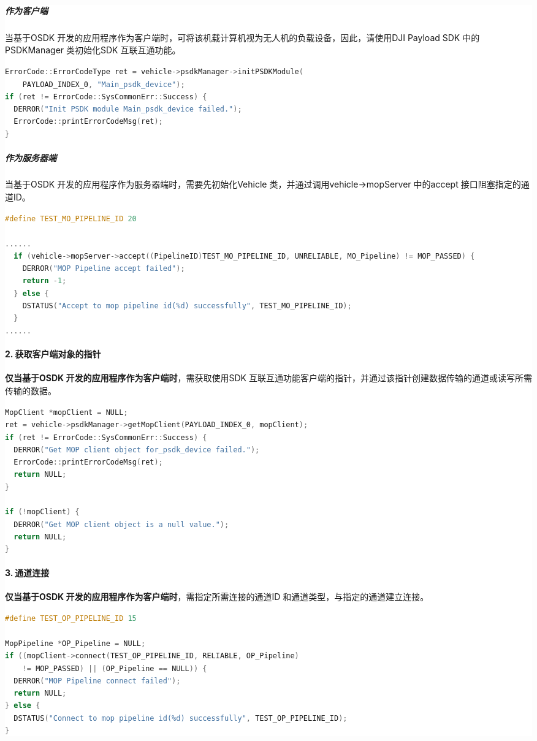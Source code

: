 ##### 作为客户端
当基于OSDK 开发的应用程序作为客户端时，可将该机载计算机视为无人机的负载设备，因此，请使用DJI Payload SDK 中的PSDKManager 类初始化SDK 互联互通功能。

```c
ErrorCode::ErrorCodeType ret = vehicle->psdkManager->initPSDKModule(
    PAYLOAD_INDEX_0, "Main_psdk_device");
if (ret != ErrorCode::SysCommonErr::Success) {
  DERROR("Init PSDK module Main_psdk_device failed.");
  ErrorCode::printErrorCodeMsg(ret);
}
```

##### 作为服务器端
当基于OSDK 开发的应用程序作为服务器端时，需要先初始化Vehicle 类，并通过调用vehicle->mopServer 中的accept 接口阻塞指定的通道ID。

```c
#define TEST_MO_PIPELINE_ID 20

......
  if (vehicle->mopServer->accept((PipelineID)TEST_MO_PIPELINE_ID, UNRELIABLE, MO_Pipeline) != MOP_PASSED) {
    DERROR("MOP Pipeline accept failed");
    return -1;
  } else {
    DSTATUS("Accept to mop pipeline id(%d) successfully", TEST_MO_PIPELINE_ID);
  }
......
```

#### 2. 获取客户端对象的指针
**仅当基于OSDK 开发的应用程序作为客户端时**，需获取使用SDK 互联互通功能客户端的指针，并通过该指针创建数据传输的通道或读写所需传输的数据。
      
```c
MopClient *mopClient = NULL;
ret = vehicle->psdkManager->getMopClient(PAYLOAD_INDEX_0, mopClient);
if (ret != ErrorCode::SysCommonErr::Success) {
  DERROR("Get MOP client object for_psdk_device failed.");
  ErrorCode::printErrorCodeMsg(ret);
  return NULL;
}
 
if (!mopClient) {
  DERROR("Get MOP client object is a null value.");
  return NULL;
}
```

#### 3. 通道连接
**仅当基于OSDK 开发的应用程序作为客户端时**，需指定所需连接的通道ID 和通道类型，与指定的通道建立连接。

```c
#define TEST_OP_PIPELINE_ID 15

MopPipeline *OP_Pipeline = NULL;
if ((mopClient->connect(TEST_OP_PIPELINE_ID, RELIABLE, OP_Pipeline)
    != MOP_PASSED) || (OP_Pipeline == NULL)) {
  DERROR("MOP Pipeline connect failed");
  return NULL;
} else {
  DSTATUS("Connect to mop pipeline id(%d) successfully", TEST_OP_PIPELINE_ID);
}
```
